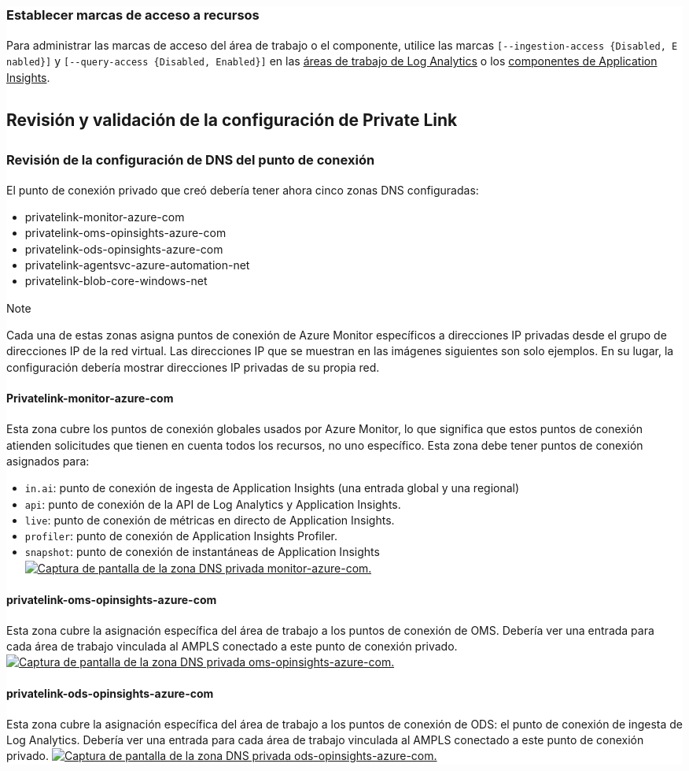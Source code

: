 ### <a name="set-resource-access-flags"></a>Establecer marcas de acceso a recursos
Para administrar las marcas de acceso del área de trabajo o el componente, utilice las marcas `[--ingestion-access {Disabled, Enabled}]` y `[--query-access {Disabled, Enabled}]` en las [áreas de trabajo de Log Analytics](/cli/azure/monitor/log-analytics/workspace) o los [componentes de Application Insights](/cli/azure/ext/application-insights/monitor/app-insights/component).


## <a name="review-and-validate-your-private-link-setup"></a>Revisión y validación de la configuración de Private Link

### <a name="reviewing-your-endpoints-dns-settings"></a>Revisión de la configuración de DNS del punto de conexión
El punto de conexión privado que creó debería tener ahora cinco zonas DNS configuradas:

* privatelink-monitor-azure-com
* privatelink-oms-opinsights-azure-com
* privatelink-ods-opinsights-azure-com
* privatelink-agentsvc-azure-automation-net
* privatelink-blob-core-windows-net

> [!NOTE]
> Cada una de estas zonas asigna puntos de conexión de Azure Monitor específicos a direcciones IP privadas desde el grupo de direcciones IP de la red virtual. Las direcciones IP que se muestran en las imágenes siguientes son solo ejemplos. En su lugar, la configuración debería mostrar direcciones IP privadas de su propia red.

#### <a name="privatelink-monitor-azure-com"></a>Privatelink-monitor-azure-com
Esta zona cubre los puntos de conexión globales usados por Azure Monitor, lo que significa que estos puntos de conexión atienden solicitudes que tienen en cuenta todos los recursos, no uno específico. Esta zona debe tener puntos de conexión asignados para:
* `in.ai`: punto de conexión de ingesta de Application Insights (una entrada global y una regional)
* `api`: punto de conexión de la API de Log Analytics y Application Insights.
* `live`: punto de conexión de métricas en directo de Application Insights.
* `profiler`: punto de conexión de Application Insights Profiler.
* `snapshot`: punto de conexión de instantáneas de Application Insights [![Captura de pantalla de la zona DNS privada monitor-azure-com.](./media/private-link-security/dns-zone-privatelink-monitor-azure-com.png)](./media/private-link-security/dns-zone-privatelink-monitor-azure-com-expanded.png#lightbox)

#### <a name="privatelink-oms-opinsights-azure-com"></a>privatelink-oms-opinsights-azure-com
Esta zona cubre la asignación específica del área de trabajo a los puntos de conexión de OMS. Debería ver una entrada para cada área de trabajo vinculada al AMPLS conectado a este punto de conexión privado.
[![Captura de pantalla de la zona DNS privada oms-opinsights-azure-com.](./media/private-link-security/dns-zone-privatelink-oms-opinsights-azure-com.png)](./media/private-link-security/dns-zone-privatelink-oms-opinsights-azure-com-expanded.png#lightbox)

#### <a name="privatelink-ods-opinsights-azure-com"></a>privatelink-ods-opinsights-azure-com
Esta zona cubre la asignación específica del área de trabajo a los puntos de conexión de ODS: el punto de conexión de ingesta de Log Analytics. Debería ver una entrada para cada área de trabajo vinculada al AMPLS conectado a este punto de conexión privado.
[![Captura de pantalla de la zona DNS privada ods-opinsights-azure-com.](./media/private-link-security/dns-zone-privatelink-ods-opinsights-azure-com.png)](./media/private-link-security/dns-zone-privatelink-ods-opinsights-azure-com-expanded.png#lightbox)
